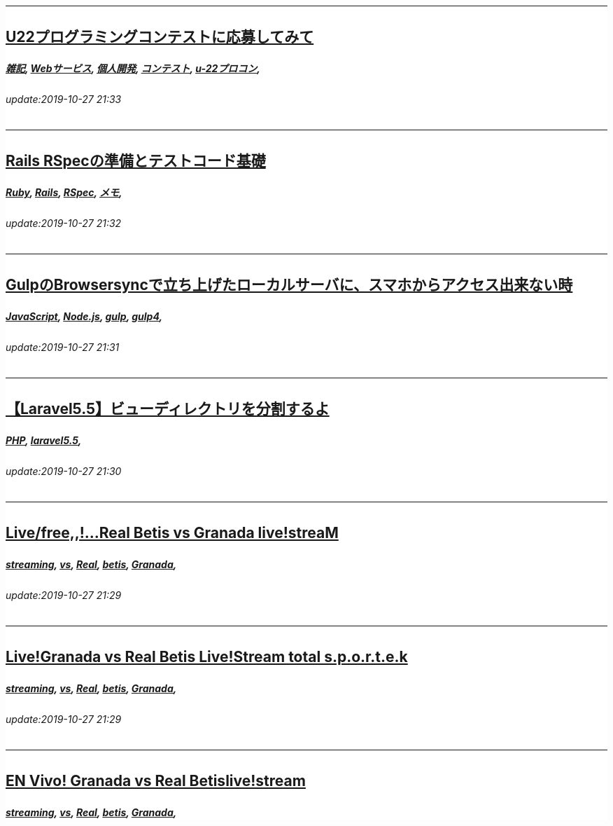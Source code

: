 
---
## [U22プログラミングコンテストに応募してみて](https://qiita.com/takoyaki3/items/9e442df5131b9c42a4e4)
##### [雑記](https://qiita.com/tags/雑記), [Webサービス](https://qiita.com/tags/Webサービス), [個人開発](https://qiita.com/tags/個人開発), [コンテスト](https://qiita.com/tags/コンテスト), [u-22プロコン](https://qiita.com/tags/u-22プロコン), 
###### update:2019-10-27 21:33
---
## [Rails RSpecの準備とテストコード基礎](https://qiita.com/bomber0522/items/2d76f81a980e1cc14be3)
##### [Ruby](https://qiita.com/tags/Ruby), [Rails](https://qiita.com/tags/Rails), [RSpec](https://qiita.com/tags/RSpec), [メモ](https://qiita.com/tags/メモ), 
###### update:2019-10-27 21:32
---
## [GulpのBrowsersyncで立ち上げたローカルサーバに、スマホからアクセス出来ない時](https://qiita.com/TetsuakiHamano/items/51d22bb839daffbc9fa9)
##### [JavaScript](https://qiita.com/tags/JavaScript), [Node.js](https://qiita.com/tags/Node.js), [gulp](https://qiita.com/tags/gulp), [gulp4](https://qiita.com/tags/gulp4), 
###### update:2019-10-27 21:31
---
## [【Laravel5.5】ビューディレクトリを分割するよ](https://qiita.com/clustfe/items/9d1d52a443ca0169d707)
##### [PHP](https://qiita.com/tags/PHP), [laravel5.5](https://qiita.com/tags/laravel5.5), 
###### update:2019-10-27 21:30
---
## [Live/free,,!...Real Betis vs Granada live!streaM](https://qiita.com/epsnltd/items/b2b1d79a89103cb703c5)
##### [streaming](https://qiita.com/tags/streaming), [vs](https://qiita.com/tags/vs), [Real](https://qiita.com/tags/Real), [betis](https://qiita.com/tags/betis), [Granada](https://qiita.com/tags/Granada), 
###### update:2019-10-27 21:29
---
## [Live!Granada vs Real Betis Live!Stream total s.p.o.r.t.e.k](https://qiita.com/epsnltd/items/a7f1935fa5231477f164)
##### [streaming](https://qiita.com/tags/streaming), [vs](https://qiita.com/tags/vs), [Real](https://qiita.com/tags/Real), [betis](https://qiita.com/tags/betis), [Granada](https://qiita.com/tags/Granada), 
###### update:2019-10-27 21:29
---
## [EN Vivo! Granada vs Real Betislive!stream](https://qiita.com/epsnltd/items/eed45507b22338312bdf)
##### [streaming](https://qiita.com/tags/streaming), [vs](https://qiita.com/tags/vs), [Real](https://qiita.com/tags/Real), [betis](https://qiita.com/tags/betis), [Granada](https://qiita.com/tags/Granada), 